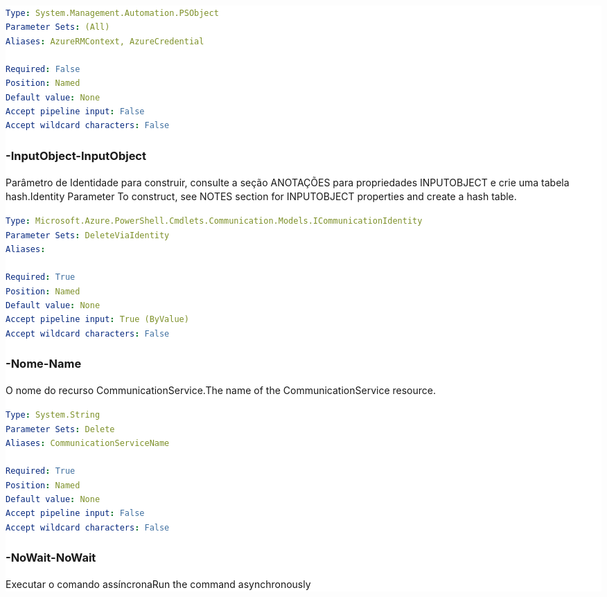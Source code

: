 ```yaml
Type: System.Management.Automation.PSObject
Parameter Sets: (All)
Aliases: AzureRMContext, AzureCredential

Required: False
Position: Named
Default value: None
Accept pipeline input: False
Accept wildcard characters: False
```

### <span data-ttu-id="98542-117">-InputObject</span><span class="sxs-lookup"><span data-stu-id="98542-117">-InputObject</span></span>
<span data-ttu-id="98542-118">Parâmetro de Identidade para construir, consulte a seção ANOTAÇÕES para propriedades INPUTOBJECT e crie uma tabela hash.</span><span class="sxs-lookup"><span data-stu-id="98542-118">Identity Parameter To construct, see NOTES section for INPUTOBJECT properties and create a hash table.</span></span>

```yaml
Type: Microsoft.Azure.PowerShell.Cmdlets.Communication.Models.ICommunicationIdentity
Parameter Sets: DeleteViaIdentity
Aliases:

Required: True
Position: Named
Default value: None
Accept pipeline input: True (ByValue)
Accept wildcard characters: False
```

### <span data-ttu-id="98542-119">-Nome</span><span class="sxs-lookup"><span data-stu-id="98542-119">-Name</span></span>
<span data-ttu-id="98542-120">O nome do recurso CommunicationService.</span><span class="sxs-lookup"><span data-stu-id="98542-120">The name of the CommunicationService resource.</span></span>

```yaml
Type: System.String
Parameter Sets: Delete
Aliases: CommunicationServiceName

Required: True
Position: Named
Default value: None
Accept pipeline input: False
Accept wildcard characters: False
```

### <span data-ttu-id="98542-121">-NoWait</span><span class="sxs-lookup"><span data-stu-id="98542-121">-NoWait</span></span>
<span data-ttu-id="98542-122">Executar o comando assíncrona</span><span class="sxs-lookup"><span data-stu-id="98542-122">Run the command asynchronously</span></span>
